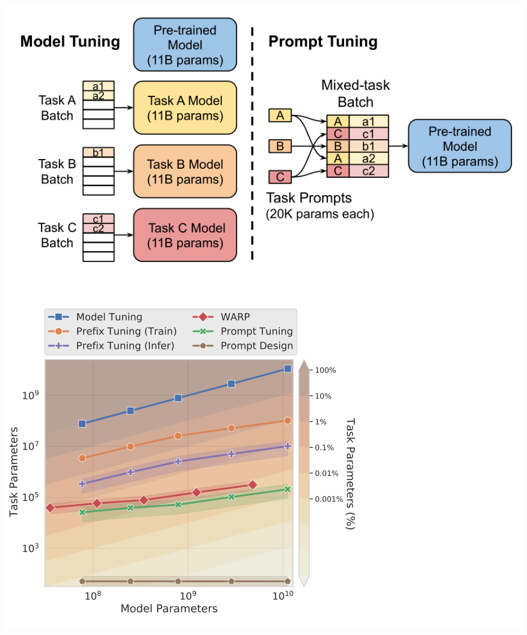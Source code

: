 ![](https://raw.githubusercontent.com/wnma3mz/blog_posts/master/imgs/FL_papers/image88.png)

![](https://raw.githubusercontent.com/wnma3mz/blog_posts/master/imgs/FL_papers/image91.png)
